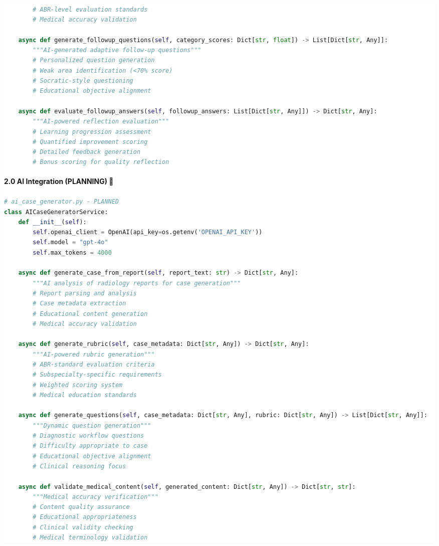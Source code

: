 ```python
        # ABR-level evaluation standards
        # Medical accuracy validation
    
    async def generate_followup_questions(self, category_scores: Dict[str, float]) -> List[Dict[str, Any]]:
        """AI-generated adaptive follow-up questions"""
        # Personalized question generation
        # Weak area identification (<70% score)
        # Socratic-style questioning
        # Educational objective alignment
    
    async def evaluate_followup_answers(self, followup_answers: List[Dict[str, Any]]) -> Dict[str, Any]:
        """AI-powered reflection evaluation"""
        # Learning progression assessment
        # Quantified improvement scoring
        # Detailed feedback generation
        # Bonus scoring for quality reflection
```

#### 2.0 AI Integration (PLANNING) 🎯
```python
# ai_case_generator.py - PLANNED
class AICaseGeneratorService:
    def __init__(self):
        self.openai_client = OpenAI(api_key=os.getenv('OPENAI_API_KEY'))
        self.model = "gpt-4o"
        self.max_tokens = 4000
    
    async def generate_case_from_report(self, report_text: str) -> Dict[str, Any]:
        """AI analysis of radiology reports for case generation"""
        # Report parsing and analysis
        # Case metadata extraction
        # Educational content generation
        # Medical accuracy validation
    
    async def generate_rubric(self, case_metadata: Dict[str, Any]) -> Dict[str, Any]:
        """AI-powered rubric generation"""
        # ABR-standard evaluation criteria
        # Subspecialty-specific requirements
        # Weighted scoring system
        # Medical education standards
    
    async def generate_questions(self, case_metadata: Dict[str, Any], rubric: Dict[str, Any]) -> List[Dict[str, Any]]:
        """Dynamic question generation"""
        # Diagnostic workflow questions
        # Difficulty appropriate to case
        # Educational objective alignment
        # Clinical reasoning focus
    
    async def validate_medical_content(self, generated_content: Dict[str, Any]) -> Dict[str, str]:
        """Medical accuracy verification"""
        # Content quality assurance
        # Educational appropriateness
        # Clinical validity checking
        # Medical terminology validation
```
